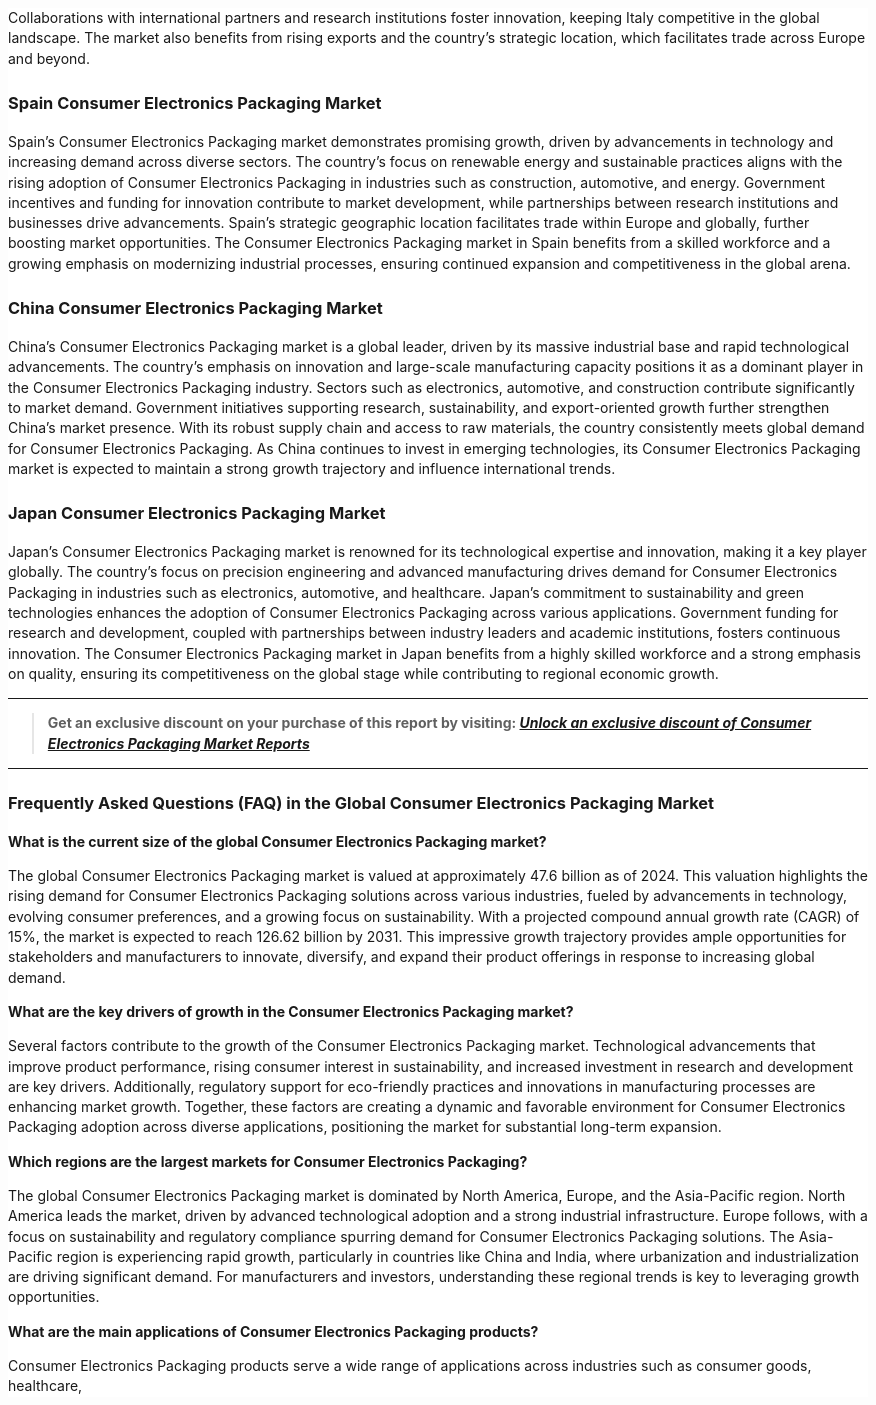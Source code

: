 Collaborations with international partners and research institutions foster innovation, keeping Italy competitive in the global landscape. The market also benefits from rising exports and the country&rsquo;s strategic location, which facilitates trade across Europe and beyond.</p><h3>Spain Consumer Electronics Packaging Market</h3><p>Spain&rsquo;s Consumer Electronics Packaging market demonstrates promising growth, driven by advancements in technology and increasing demand across diverse sectors. The country&rsquo;s focus on renewable energy and sustainable practices aligns with the rising adoption of Consumer Electronics Packaging in industries such as construction, automotive, and energy. Government incentives and funding for innovation contribute to market development, while partnerships between research institutions and businesses drive advancements. Spain&rsquo;s strategic geographic location facilitates trade within Europe and globally, further boosting market opportunities. The Consumer Electronics Packaging market in Spain benefits from a skilled workforce and a growing emphasis on modernizing industrial processes, ensuring continued expansion and competitiveness in the global arena.</p><h3>China Consumer Electronics Packaging Market</h3><p>China&rsquo;s Consumer Electronics Packaging market is a global leader, driven by its massive industrial base and rapid technological advancements. The country&rsquo;s emphasis on innovation and large-scale manufacturing capacity positions it as a dominant player in the Consumer Electronics Packaging industry. Sectors such as electronics, automotive, and construction contribute significantly to market demand. Government initiatives supporting research, sustainability, and export-oriented growth further strengthen China&rsquo;s market presence. With its robust supply chain and access to raw materials, the country consistently meets global demand for Consumer Electronics Packaging. As China continues to invest in emerging technologies, its Consumer Electronics Packaging market is expected to maintain a strong growth trajectory and influence international trends.</p><h3>Japan Consumer Electronics Packaging Market</h3><p>Japan&rsquo;s Consumer Electronics Packaging market is renowned for its technological expertise and innovation, making it a key player globally. The country&rsquo;s focus on precision engineering and advanced manufacturing drives demand for Consumer Electronics Packaging in industries such as electronics, automotive, and healthcare. Japan&rsquo;s commitment to sustainability and green technologies enhances the adoption of Consumer Electronics Packaging across various applications. Government funding for research and development, coupled with partnerships between industry leaders and academic institutions, fosters continuous innovation. The Consumer Electronics Packaging market in Japan benefits from a highly skilled workforce and a strong emphasis on quality, ensuring its competitiveness on the global stage while contributing to regional economic growth.</p><hr /><blockquote><p><strong>Get an exclusive discount on your purchase of this report by visiting: <em><a href="://marketresearchpulse.com/ask-for-discount/40867?utm_source=Github&amp;utm_medium=022">Unlock an exclusive discount of Consumer Electronics Packaging Market Reports</a></em>&nbsp;</strong></p></blockquote><hr /><h3>Frequently Asked Questions (FAQ) in the Global Consumer Electronics Packaging Market</h3><p><strong>What is the current size of the global Consumer Electronics Packaging market?</strong></p><p>The global Consumer Electronics Packaging market is valued at approximately 47.6 billion as of 2024. This valuation highlights the rising demand for Consumer Electronics Packaging solutions across various industries, fueled by advancements in technology, evolving consumer preferences, and a growing focus on sustainability. With a projected compound annual growth rate (CAGR) of 15%, the market is expected to reach 126.62 billion by 2031. This impressive growth trajectory provides ample opportunities for stakeholders and manufacturers to innovate, diversify, and expand their product offerings in response to increasing global demand.</p><p><strong>What are the key drivers of growth in the Consumer Electronics Packaging market?</strong></p><p>Several factors contribute to the growth of the Consumer Electronics Packaging market. Technological advancements that improve product performance, rising consumer interest in sustainability, and increased investment in research and development are key drivers. Additionally, regulatory support for eco-friendly practices and innovations in manufacturing processes are enhancing market growth. Together, these factors are creating a dynamic and favorable environment for Consumer Electronics Packaging adoption across diverse applications, positioning the market for substantial long-term expansion.</p><p><strong>Which regions are the largest markets for Consumer Electronics Packaging?</strong></p><p>The global Consumer Electronics Packaging market is dominated by North America, Europe, and the Asia-Pacific region. North America leads the market, driven by advanced technological adoption and a strong industrial infrastructure. Europe follows, with a focus on sustainability and regulatory compliance spurring demand for Consumer Electronics Packaging solutions. The Asia-Pacific region is experiencing rapid growth, particularly in countries like China and India, where urbanization and industrialization are driving significant demand. For manufacturers and investors, understanding these regional trends is key to leveraging growth opportunities.</p><p><strong>What are the main applications of Consumer Electronics Packaging products?</strong></p><p>Consumer Electronics Packaging products serve a wide range of applications across industries such as consumer goods, healthcare,